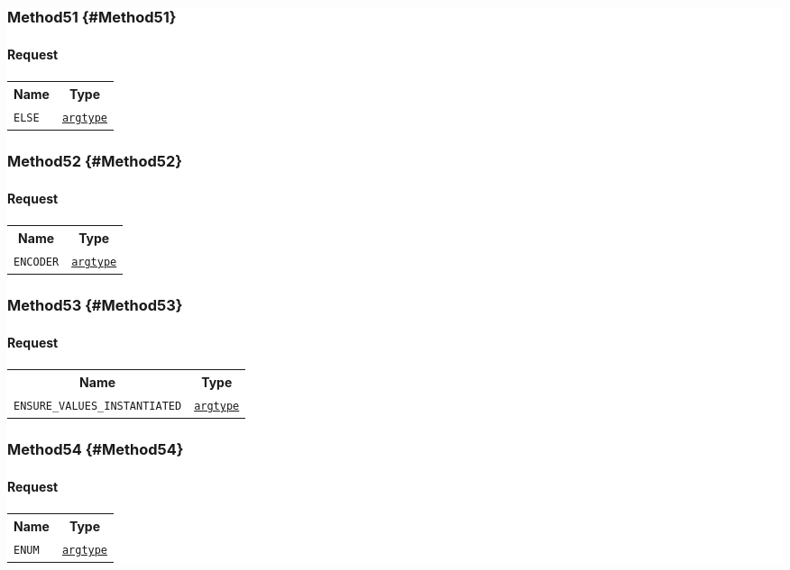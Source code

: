 

### Method51 {#Method51}


#### Request
<table>
    <tr><th>Name</th><th>Type</th></tr>
    <tr>
            <td><code>ELSE</code></td>
            <td>
                <code><a class='link' href='#argtype'>argtype</a></code>
            </td>
        </tr></table>



### Method52 {#Method52}


#### Request
<table>
    <tr><th>Name</th><th>Type</th></tr>
    <tr>
            <td><code>ENCODER</code></td>
            <td>
                <code><a class='link' href='#argtype'>argtype</a></code>
            </td>
        </tr></table>



### Method53 {#Method53}


#### Request
<table>
    <tr><th>Name</th><th>Type</th></tr>
    <tr>
            <td><code>ENSURE_VALUES_INSTANTIATED</code></td>
            <td>
                <code><a class='link' href='#argtype'>argtype</a></code>
            </td>
        </tr></table>



### Method54 {#Method54}


#### Request
<table>
    <tr><th>Name</th><th>Type</th></tr>
    <tr>
            <td><code>ENUM</code></td>
            <td>
                <code><a class='link' href='#argtype'>argtype</a></code>
            </td>
        </tr></table>
